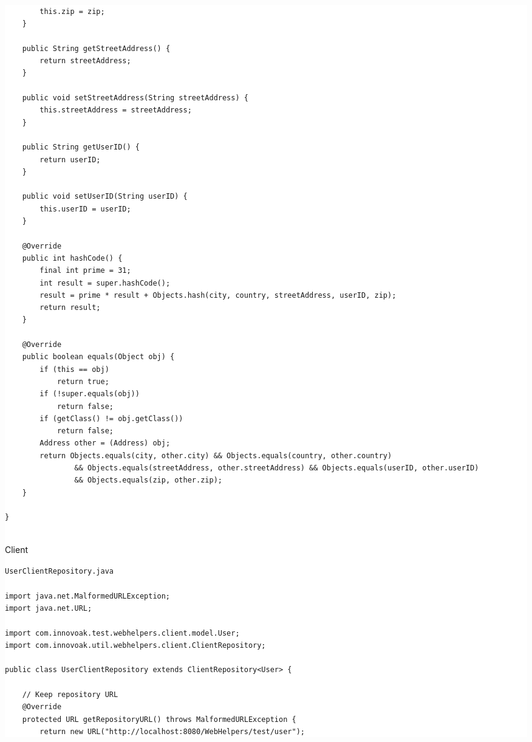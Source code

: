 ```
		this.zip = zip;
	}

	public String getStreetAddress() {
		return streetAddress;
	}

	public void setStreetAddress(String streetAddress) {
		this.streetAddress = streetAddress;
	}

	public String getUserID() {
		return userID;
	}

	public void setUserID(String userID) {
		this.userID = userID;
	}

	@Override
	public int hashCode() {
		final int prime = 31;
		int result = super.hashCode();
		result = prime * result + Objects.hash(city, country, streetAddress, userID, zip);
		return result;
	}

	@Override
	public boolean equals(Object obj) {
		if (this == obj)
			return true;
		if (!super.equals(obj))
			return false;
		if (getClass() != obj.getClass())
			return false;
		Address other = (Address) obj;
		return Objects.equals(city, other.city) && Objects.equals(country, other.country)
				&& Objects.equals(streetAddress, other.streetAddress) && Objects.equals(userID, other.userID)
				&& Objects.equals(zip, other.zip);
	}

}


```

Client

```
UserClientRepository.java

import java.net.MalformedURLException;
import java.net.URL;

import com.innovoak.test.webhelpers.client.model.User;
import com.innovoak.util.webhelpers.client.ClientRepository;

public class UserClientRepository extends ClientRepository<User> {

	// Keep repository URL
	@Override
	protected URL getRepositoryURL() throws MalformedURLException {
		return new URL("http://localhost:8080/WebHelpers/test/user");
```